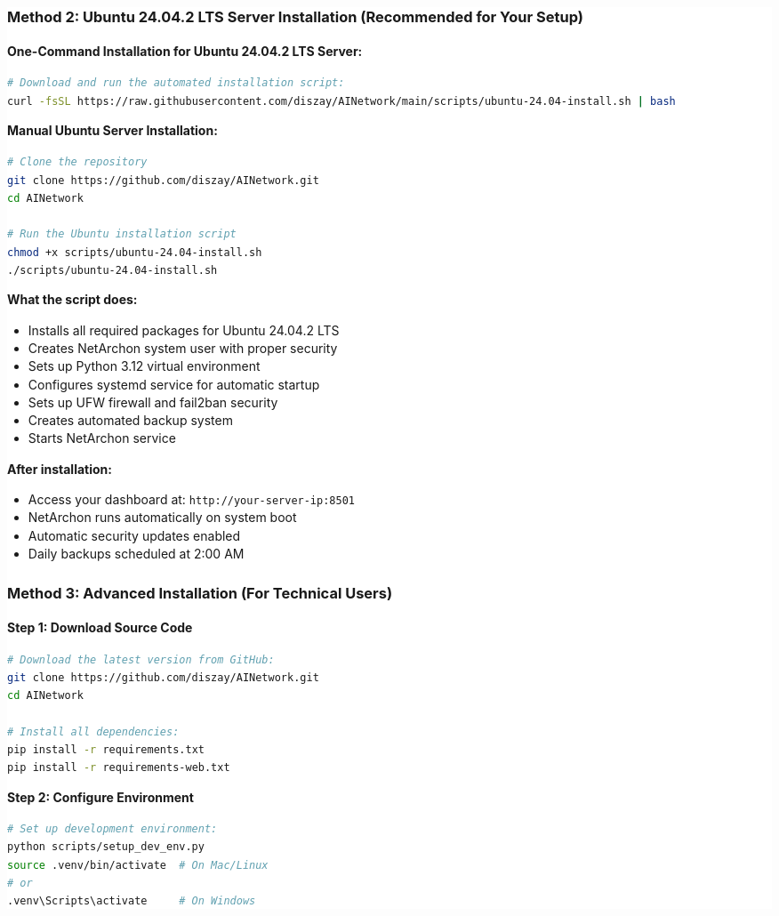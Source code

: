 ### Method 2: Ubuntu 24.04.2 LTS Server Installation (Recommended for Your Setup)

**One-Command Installation for Ubuntu 24.04.2 LTS Server:**
```bash
# Download and run the automated installation script:
curl -fsSL https://raw.githubusercontent.com/diszay/AINetwork/main/scripts/ubuntu-24.04-install.sh | bash
```

**Manual Ubuntu Server Installation:**
```bash
# Clone the repository
git clone https://github.com/diszay/AINetwork.git
cd AINetwork

# Run the Ubuntu installation script
chmod +x scripts/ubuntu-24.04-install.sh
./scripts/ubuntu-24.04-install.sh
```

**What the script does:**
- Installs all required packages for Ubuntu 24.04.2 LTS
- Creates NetArchon system user with proper security
- Sets up Python 3.12 virtual environment
- Configures systemd service for automatic startup
- Sets up UFW firewall and fail2ban security
- Creates automated backup system
- Starts NetArchon service

**After installation:**
- Access your dashboard at: `http://your-server-ip:8501`
- NetArchon runs automatically on system boot
- Automatic security updates enabled
- Daily backups scheduled at 2:00 AM

### Method 3: Advanced Installation (For Technical Users)

**Step 1: Download Source Code**
```bash
# Download the latest version from GitHub:
git clone https://github.com/diszay/AINetwork.git
cd AINetwork

# Install all dependencies:
pip install -r requirements.txt
pip install -r requirements-web.txt
```

**Step 2: Configure Environment**
```bash
# Set up development environment:
python scripts/setup_dev_env.py
source .venv/bin/activate  # On Mac/Linux
# or
.venv\Scripts\activate     # On Windows
```
